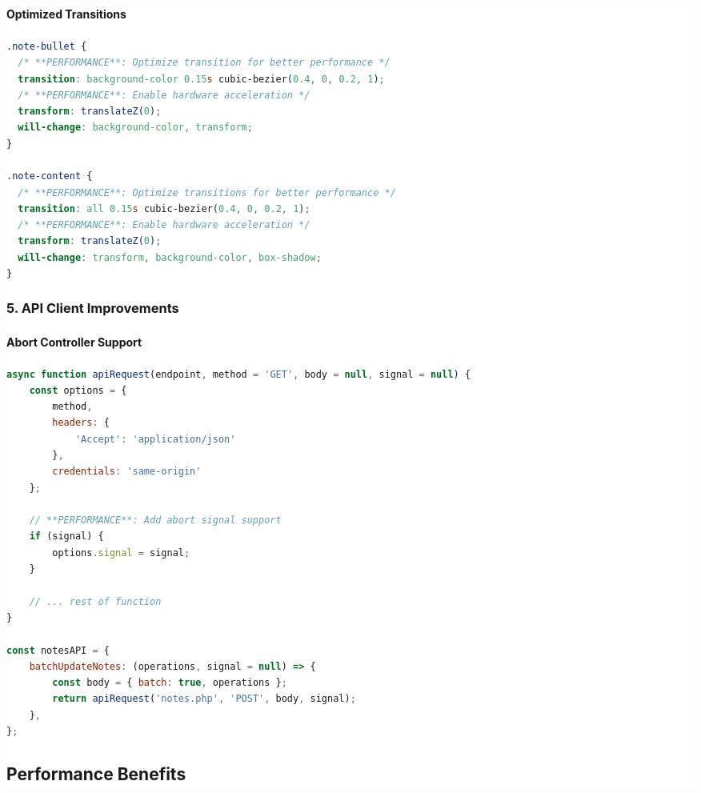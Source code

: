 ```css
```

#### Optimized Transitions
```css
.note-bullet {
  /* **PERFORMANCE**: Optimize transition for better performance */
  transition: background-color 0.15s cubic-bezier(0.4, 0, 0.2, 1);
  /* **PERFORMANCE**: Enable hardware acceleration */
  transform: translateZ(0);
  will-change: background-color, transform;
}

.note-content {
  /* **PERFORMANCE**: Optimize transitions for better performance */
  transition: all 0.15s cubic-bezier(0.4, 0, 0.2, 1);
  /* **PERFORMANCE**: Enable hardware acceleration */
  transform: translateZ(0);
  will-change: transform, background-color, box-shadow;
}
```

### 5. API Client Improvements

#### Abort Controller Support
```javascript
async function apiRequest(endpoint, method = 'GET', body = null, signal = null) {
    const options = {
        method,
        headers: {
            'Accept': 'application/json'
        },
        credentials: 'same-origin'
    };

    // **PERFORMANCE**: Add abort signal support
    if (signal) {
        options.signal = signal;
    }
    
    // ... rest of function
}

const notesAPI = {
    batchUpdateNotes: (operations, signal = null) => {
        const body = { batch: true, operations };
        return apiRequest('notes.php', 'POST', body, signal);
    },
};
```

## Performance Benefits
